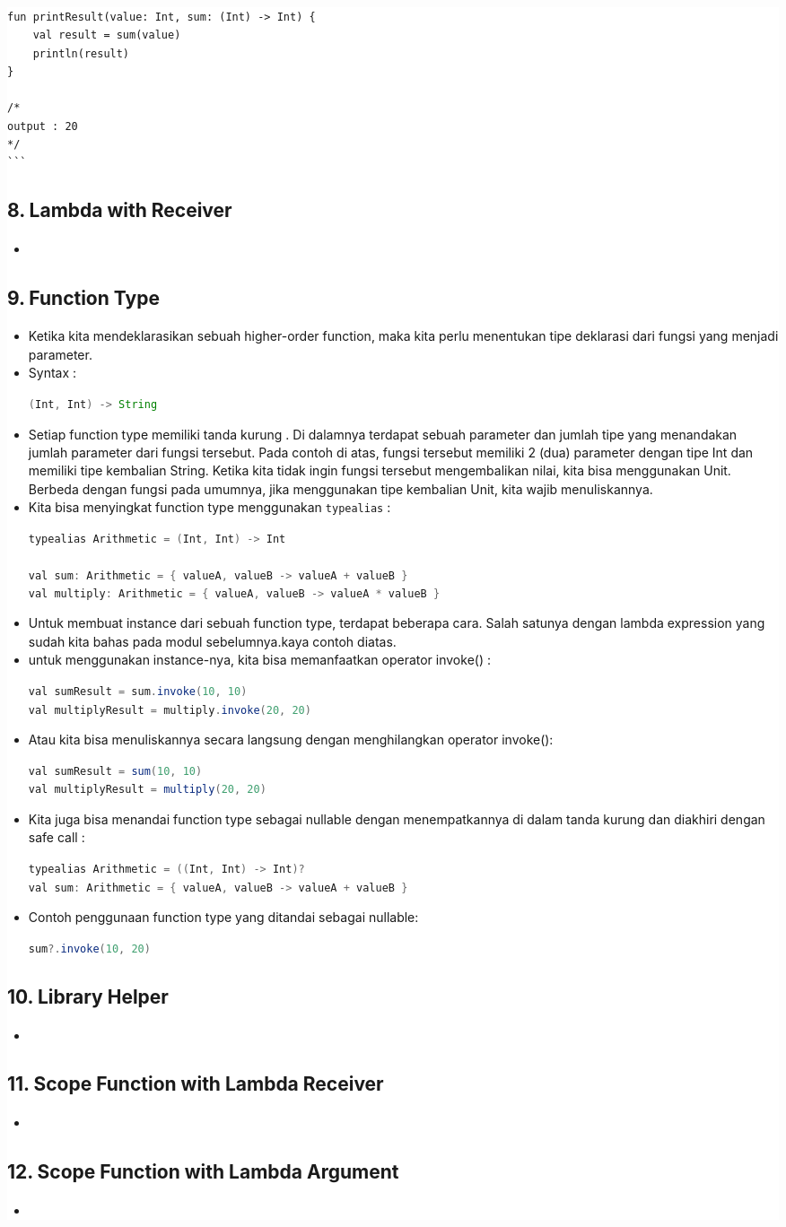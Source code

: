     fun printResult(value: Int, sum: (Int) -> Int) {
        val result = sum(value)
        println(result)
    }
    
    /*
    output : 20
    */
    ```
## 8. Lambda with Receiver
- 
## 9. Function Type
- Ketika kita mendeklarasikan sebuah higher-order function, maka kita perlu menentukan tipe deklarasi dari fungsi yang menjadi parameter.
- Syntax :
    ```java
    (Int, Int) -> String
    ```
- Setiap function type memiliki tanda kurung . Di dalamnya terdapat sebuah parameter dan jumlah tipe yang menandakan jumlah parameter dari fungsi tersebut. Pada contoh di atas, fungsi tersebut memiliki 2 (dua) parameter dengan tipe Int dan memiliki tipe kembalian String. Ketika kita tidak ingin fungsi tersebut mengembalikan nilai, kita bisa menggunakan Unit. Berbeda dengan fungsi pada umumnya, jika menggunakan tipe kembalian Unit, kita wajib menuliskannya.
- Kita bisa menyingkat function type menggunakan `typealias` :
    ```java
    typealias Arithmetic = (Int, Int) -> Int
    
    val sum: Arithmetic = { valueA, valueB -> valueA + valueB }
    val multiply: Arithmetic = { valueA, valueB -> valueA * valueB }
    ``` 
- Untuk membuat instance dari sebuah function type, terdapat beberapa cara. Salah satunya dengan lambda expression yang sudah kita bahas pada modul sebelumnya.kaya contoh diatas.
- untuk menggunakan instance-nya, kita bisa memanfaatkan operator invoke() :
    ```java
    val sumResult = sum.invoke(10, 10)
    val multiplyResult = multiply.invoke(20, 20)
    ```
- Atau kita bisa menuliskannya secara langsung dengan menghilangkan operator invoke():
    ```java
    val sumResult = sum(10, 10)
    val multiplyResult = multiply(20, 20)
    ```
- Kita juga bisa menandai function type sebagai nullable dengan menempatkannya di dalam tanda kurung dan diakhiri dengan safe call :
    ```java
    typealias Arithmetic = ((Int, Int) -> Int)?
    val sum: Arithmetic = { valueA, valueB -> valueA + valueB }
    ```
- Contoh penggunaan function type yang ditandai sebagai nullable:
    ```java
    sum?.invoke(10, 20)
    ```
## 10. Library Helper
- 
## 11. Scope Function with Lambda Receiver
- 
## 12. Scope Function with Lambda Argument
-
